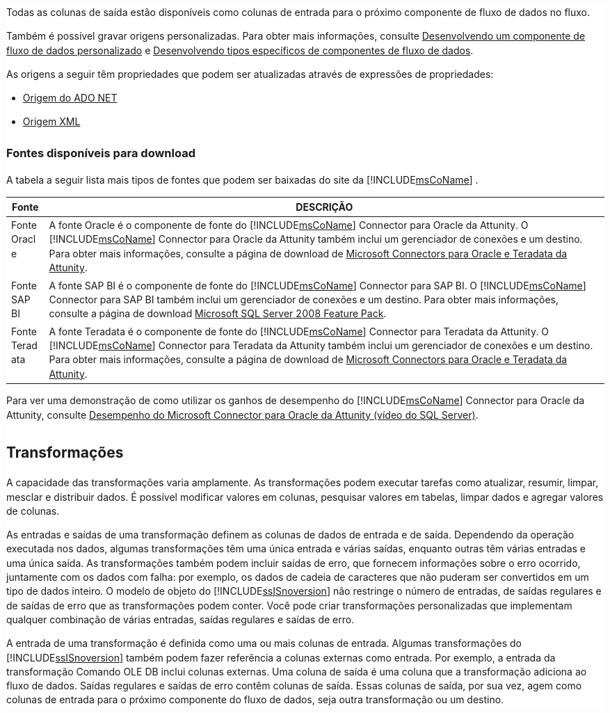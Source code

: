  Todas as colunas de saída estão disponíveis como colunas de entrada para o próximo componente de fluxo de dados no fluxo.  
  
 Também é possível gravar origens personalizadas. Para obter mais informações, consulte [Desenvolvendo um componente de fluxo de dados personalizado](../extending-packages-custom-objects/data-flow/developing-a-custom-data-flow-component.md) e [Desenvolvendo tipos específicos de componentes de fluxo de dados](../extending-packages-custom-objects-data-flow-types/developing-specific-types-of-data-flow-components.md).  
  
 As origens a seguir têm propriedades que podem ser atualizadas através de expressões de propriedades:  
  
-   [Origem do ADO NET](ado-net-source.md)  
  
-   [Origem XML](xml-source.md)  
  
### <a name="sources-available-for-download"></a>Fontes disponíveis para download  
 A tabela a seguir lista mais tipos de fontes que podem ser baixadas do site da [!INCLUDE[msCoName](../../../includes/msconame-md.md)] .  
  
|Fonte|DESCRIÇÃO|  
|------------|-----------------|  
|Fonte Oracle|A fonte Oracle é o componente de fonte do [!INCLUDE[msCoName](../../../includes/msconame-md.md)] Connector para Oracle da Attunity. O [!INCLUDE[msCoName](../../../includes/msconame-md.md)] Connector para Oracle da Attunity também inclui um gerenciador de conexões e um destino. Para obter mais informações, consulte a página de download de [Microsoft Connectors para Oracle e Teradata da Attunity](https://go.microsoft.com/fwlink/?LinkId=254963).|  
|Fonte SAP BI|A fonte SAP BI é o componente de fonte do [!INCLUDE[msCoName](../../../includes/msconame-md.md)] Connector para SAP BI. O [!INCLUDE[msCoName](../../../includes/msconame-md.md)] Connector para SAP BI também inclui um gerenciador de conexões e um destino. Para obter mais informações, consulte a página de download [Microsoft SQL Server 2008 Feature Pack](https://www.microsoft.com/download/details.aspx?id=44272).|  
|Fonte Teradata|A fonte Teradata é o componente de fonte do [!INCLUDE[msCoName](../../../includes/msconame-md.md)] Connector para Teradata da Attunity. O [!INCLUDE[msCoName](../../../includes/msconame-md.md)] Connector para Teradata da Attunity também inclui um gerenciador de conexões e um destino. Para obter mais informações, consulte a página de download de [Microsoft Connectors para Oracle e Teradata da Attunity](https://go.microsoft.com/fwlink/?LinkId=254963).|  
  
 Para ver uma demonstração de como utilizar os ganhos de desempenho do [!INCLUDE[msCoName](../../../includes/msconame-md.md)] Connector para Oracle da Attunity, consulte [Desempenho do Microsoft Connector para Oracle da Attunity (vídeo do SQL Server)](https://go.microsoft.com/fwlink/?LinkID=210369).  
  
## <a name="transformations"></a>Transformações  
 A capacidade das transformações varia amplamente. As transformações podem executar tarefas como atualizar, resumir, limpar, mesclar e distribuir dados. É possível modificar valores em colunas, pesquisar valores em tabelas, limpar dados e agregar valores de colunas.  
  
 As entradas e saídas de uma transformação definem as colunas de dados de entrada e de saída. Dependendo da operação executada nos dados, algumas transformações têm uma única entrada e várias saídas, enquanto outras têm várias entradas e uma única saída. As transformações também podem incluir saídas de erro, que fornecem informações sobre o erro ocorrido, juntamente com os dados com falha: por exemplo, os dados de cadeia de caracteres que não puderam ser convertidos em um tipo de dados inteiro. O modelo de objeto do [!INCLUDE[ssISnoversion](../../../includes/ssisnoversion-md.md)] não restringe o número de entradas, de saídas regulares e de saídas de erro que as transformações podem conter. Você pode criar transformações personalizadas que implementam qualquer combinação de várias entradas, saídas regulares e saídas de erro.  
  
 A entrada de uma transformação é definida como uma ou mais colunas de entrada. Algumas transformações do [!INCLUDE[ssISnoversion](../../../includes/ssisnoversion-md.md)] também podem fazer referência a colunas externas como entrada. Por exemplo, a entrada da transformação Comando OLE DB inclui colunas externas. Uma coluna de saída é uma coluna que a transformação adiciona ao fluxo de dados. Saídas regulares e saídas de erro contêm colunas de saída. Essas colunas de saída, por sua vez, agem como colunas de entrada para o próximo componente do fluxo de dados, seja outra transformação ou um destino.  
  